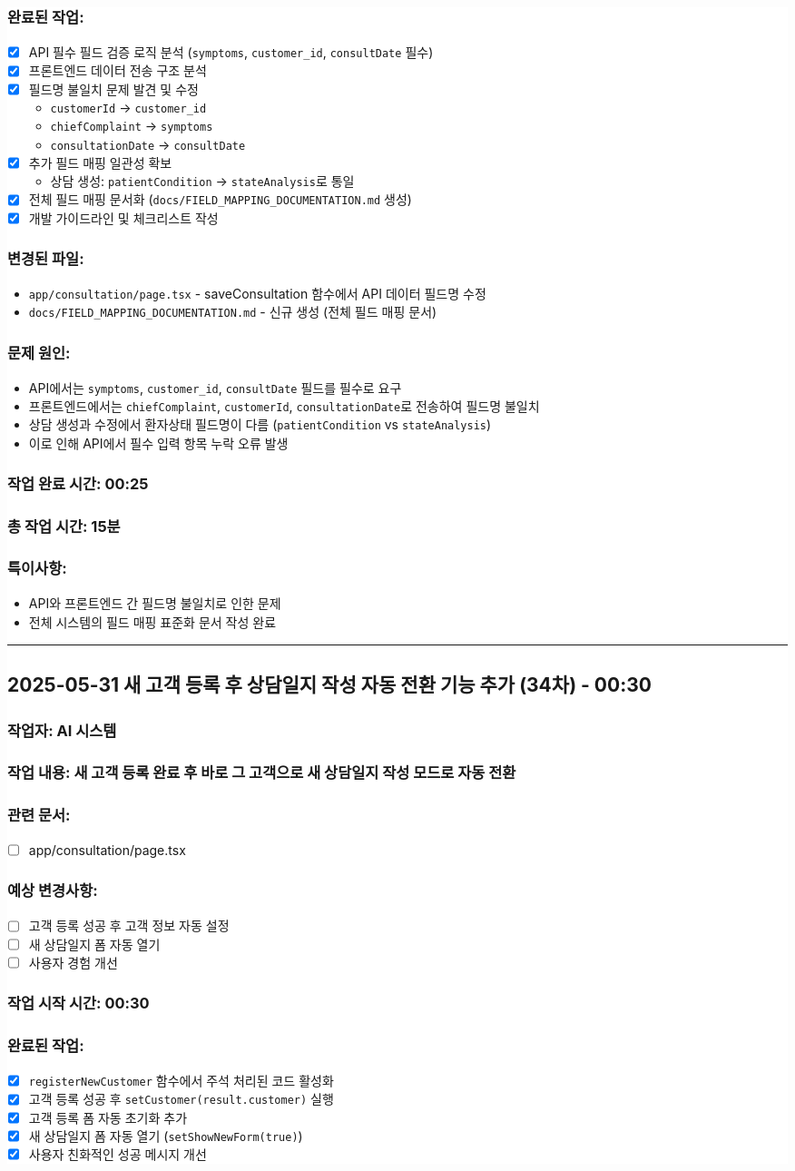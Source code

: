 ### 완료된 작업:
- [x] API 필수 필드 검증 로직 분석 (`symptoms`, `customer_id`, `consultDate` 필수)
- [x] 프론트엔드 데이터 전송 구조 분석
- [x] 필드명 불일치 문제 발견 및 수정
  - `customerId` → `customer_id`
  - `chiefComplaint` → `symptoms`
  - `consultationDate` → `consultDate`
- [x] 추가 필드 매핑 일관성 확보
  - 상담 생성: `patientCondition` → `stateAnalysis`로 통일
- [x] 전체 필드 매핑 문서화 (`docs/FIELD_MAPPING_DOCUMENTATION.md` 생성)
- [x] 개발 가이드라인 및 체크리스트 작성

### 변경된 파일:
- `app/consultation/page.tsx` - saveConsultation 함수에서 API 데이터 필드명 수정
- `docs/FIELD_MAPPING_DOCUMENTATION.md` - 신규 생성 (전체 필드 매핑 문서)

### 문제 원인:
- API에서는 `symptoms`, `customer_id`, `consultDate` 필드를 필수로 요구
- 프론트엔드에서는 `chiefComplaint`, `customerId`, `consultationDate`로 전송하여 필드명 불일치
- 상담 생성과 수정에서 환자상태 필드명이 다름 (`patientCondition` vs `stateAnalysis`)
- 이로 인해 API에서 필수 입력 항목 누락 오류 발생

### 작업 완료 시간: 00:25
### 총 작업 시간: 15분
### 특이사항: 
- API와 프론트엔드 간 필드명 불일치로 인한 문제
- 전체 시스템의 필드 매핑 표준화 문서 작성 완료

---

## 2025-05-31 새 고객 등록 후 상담일지 작성 자동 전환 기능 추가 (34차) - 00:30
### 작업자: AI 시스템
### 작업 내용: 새 고객 등록 완료 후 바로 그 고객으로 새 상담일지 작성 모드로 자동 전환
### 관련 문서: 
- [ ] app/consultation/page.tsx
### 예상 변경사항:
- [ ] 고객 등록 성공 후 고객 정보 자동 설정
- [ ] 새 상담일지 폼 자동 열기
- [ ] 사용자 경험 개선
### 작업 시작 시간: 00:30

### 완료된 작업:
- [x] `registerNewCustomer` 함수에서 주석 처리된 코드 활성화
- [x] 고객 등록 성공 후 `setCustomer(result.customer)` 실행
- [x] 고객 등록 폼 자동 초기화 추가
- [x] 새 상담일지 폼 자동 열기 (`setShowNewForm(true)`)
- [x] 사용자 친화적인 성공 메시지 개선
